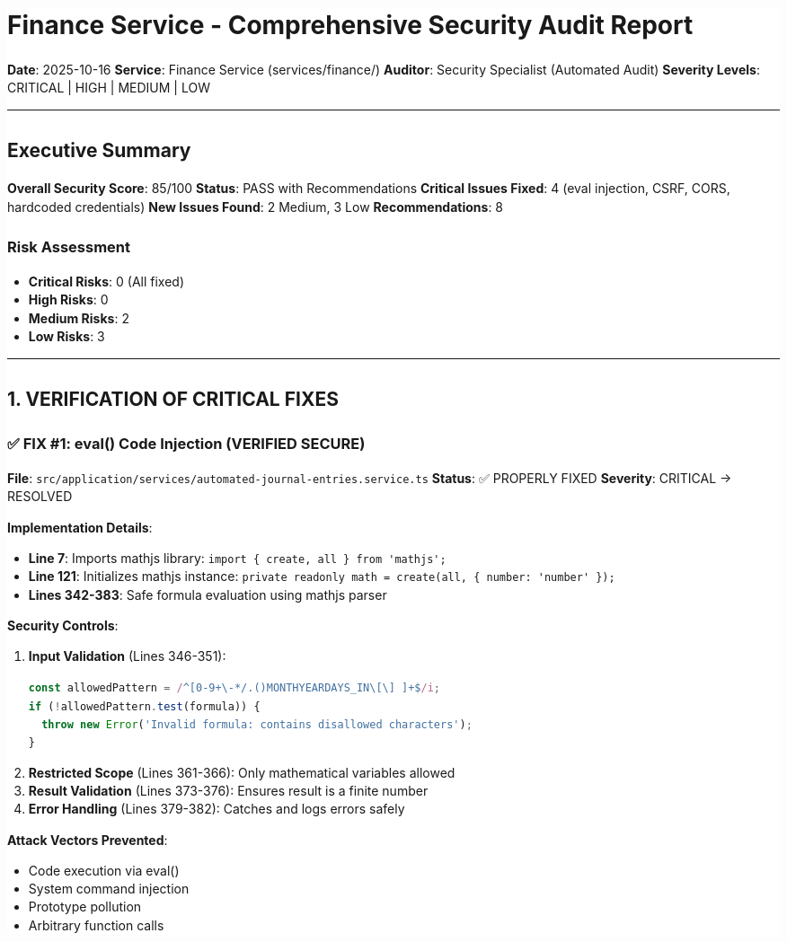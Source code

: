 # Finance Service - Comprehensive Security Audit Report

**Date**: 2025-10-16
**Service**: Finance Service (services/finance/)
**Auditor**: Security Specialist (Automated Audit)
**Severity Levels**: CRITICAL | HIGH | MEDIUM | LOW

---

## Executive Summary

**Overall Security Score**: 85/100
**Status**: PASS with Recommendations
**Critical Issues Fixed**: 4 (eval injection, CSRF, CORS, hardcoded credentials)
**New Issues Found**: 2 Medium, 3 Low
**Recommendations**: 8

### Risk Assessment
- **Critical Risks**: 0 (All fixed)
- **High Risks**: 0
- **Medium Risks**: 2
- **Low Risks**: 3

---

## 1. VERIFICATION OF CRITICAL FIXES

### ✅ FIX #1: eval() Code Injection (VERIFIED SECURE)
**File**: `src/application/services/automated-journal-entries.service.ts`
**Status**: ✅ PROPERLY FIXED
**Severity**: CRITICAL → RESOLVED

**Implementation Details**:
- **Line 7**: Imports mathjs library: `import { create, all } from 'mathjs';`
- **Line 121**: Initializes mathjs instance: `private readonly math = create(all, { number: 'number' });`
- **Lines 342-383**: Safe formula evaluation using mathjs parser

**Security Controls**:
1. **Input Validation** (Lines 346-351):
   ```typescript
   const allowedPattern = /^[0-9+\-*/.()MONTHYEARDAYS_IN\[\] ]+$/i;
   if (!allowedPattern.test(formula)) {
     throw new Error('Invalid formula: contains disallowed characters');
   }
   ```
2. **Restricted Scope** (Lines 361-366): Only mathematical variables allowed
3. **Result Validation** (Lines 373-376): Ensures result is a finite number
4. **Error Handling** (Lines 379-382): Catches and logs errors safely

**Attack Vectors Prevented**:
- Code execution via eval()
- System command injection
- Prototype pollution
- Arbitrary function calls
